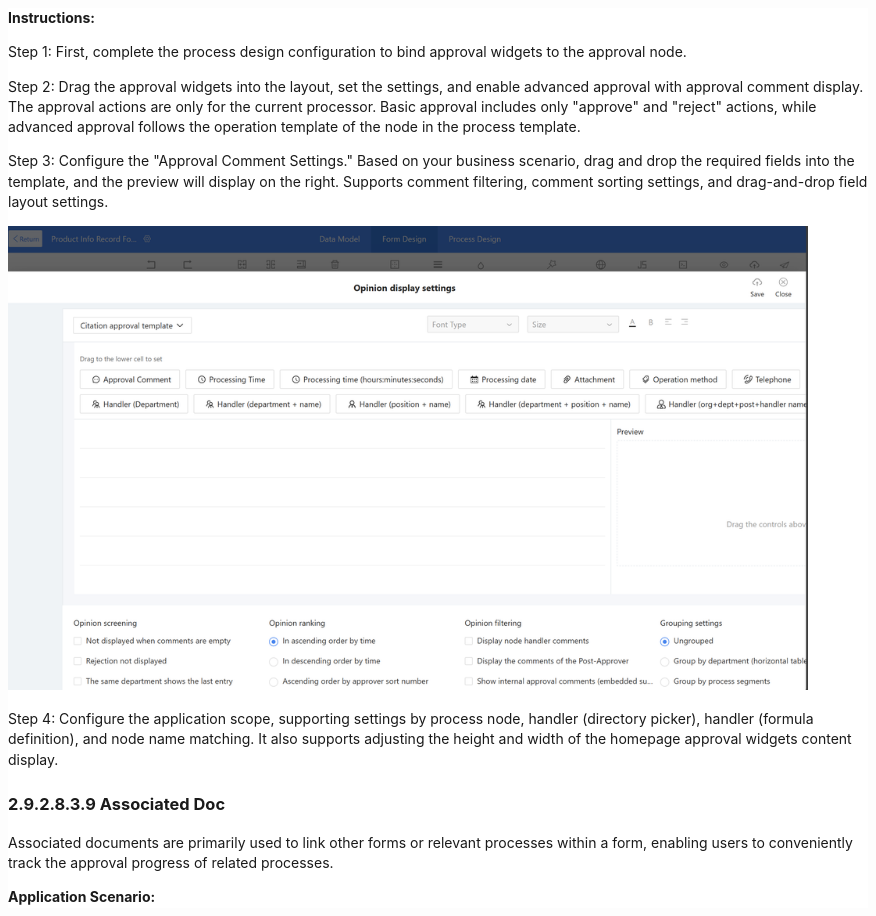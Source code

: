 **Instructions:**

Step 1: First, complete the process design configuration to bind approval widgets to the approval node.

Step 2: Drag the approval widgets into the layout, set the settings, and enable advanced approval with approval comment display. The approval actions are only for the current processor. Basic approval includes only "approve" and "reject" actions, while advanced approval follows the operation template of the node in the process template.

Step 3: Configure the "Approval Comment Settings." Based on your business scenario, drag and drop the required fields into the template, and the preview will display on the right. Supports comment filtering, comment sorting settings, and drag-and-drop field layout settings.

<div style={{ display: 'flex', justifyContent: 'center' }}>
<img src="/img/Approval5.png" alt="Portal Diagram" width="800" />
</div>

Step 4: Configure the application scope, supporting settings by process node, handler (directory picker), handler (formula definition), and node name matching. It also supports adjusting the height and width of the homepage approval widgets content display.

### 2.9.2.8.3.9 Associated Doc

Associated documents are primarily used to link other forms or relevant processes within a form, enabling users to conveniently track the approval progress of related processes.

**Application Scenario:**
